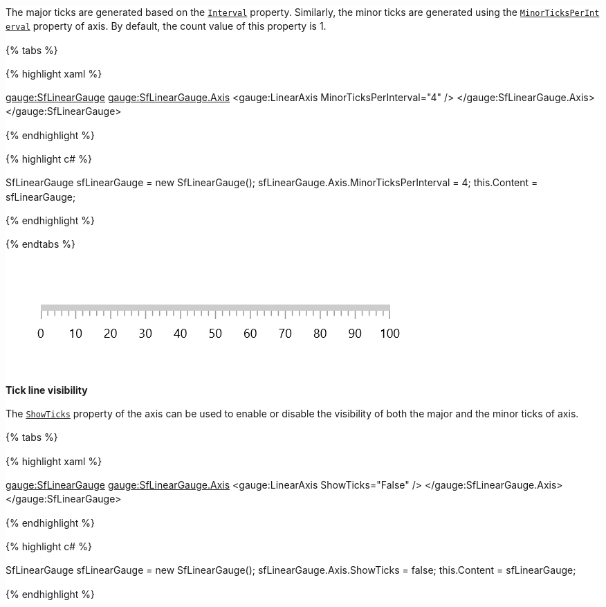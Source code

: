 The major ticks are generated based on the [`Interval`](https://help.syncfusion.com/cr/winui/Syncfusion.UI.Xaml.Gauges.LinearAxis.html#Syncfusion_UI_Xaml_Gauges_LinearAxis_Interval) property. Similarly, the minor ticks are generated using the [`MinorTicksPerInterval`](https://help.syncfusion.com/cr/winui/Syncfusion.UI.Xaml.Gauges.LinearAxis.html#Syncfusion_UI_Xaml_Gauges_LinearAxis_MinorTicksPerInterval) property of axis. By default, the count value of this property is 1.

{% tabs %}

{% highlight xaml %}

<gauge:SfLinearGauge>
    <gauge:SfLinearGauge.Axis>
        <gauge:LinearAxis MinorTicksPerInterval="4" />
    </gauge:SfLinearGauge.Axis>
</gauge:SfLinearGauge>

{% endhighlight %}

{% highlight c# %}

SfLinearGauge sfLinearGauge = new SfLinearGauge();
sfLinearGauge.Axis.MinorTicksPerInterval = 4;
this.Content = sfLinearGauge;

{% endhighlight %}

{% endtabs %}

![WinUI Linear Gauge Minor Ticks Count](images/axis/winui-linear-gauge-minor-ticks-count.png)

**Tick line visibility**

The [`ShowTicks`](https://help.syncfusion.com/cr/winui/Syncfusion.UI.Xaml.Gauges.LinearAxis.html#Syncfusion_UI_Xaml_Gauges_LinearAxis_ShowTicks) property of the axis can be used to enable or disable the visibility of both the major and the minor ticks of axis.

{% tabs %}

{% highlight xaml %}

<gauge:SfLinearGauge>
    <gauge:SfLinearGauge.Axis>
        <gauge:LinearAxis ShowTicks="False" />
    </gauge:SfLinearGauge.Axis>
</gauge:SfLinearGauge>

{% endhighlight %}

{% highlight c# %}

SfLinearGauge sfLinearGauge = new SfLinearGauge();
sfLinearGauge.Axis.ShowTicks = false;
this.Content = sfLinearGauge;

{% endhighlight %}
